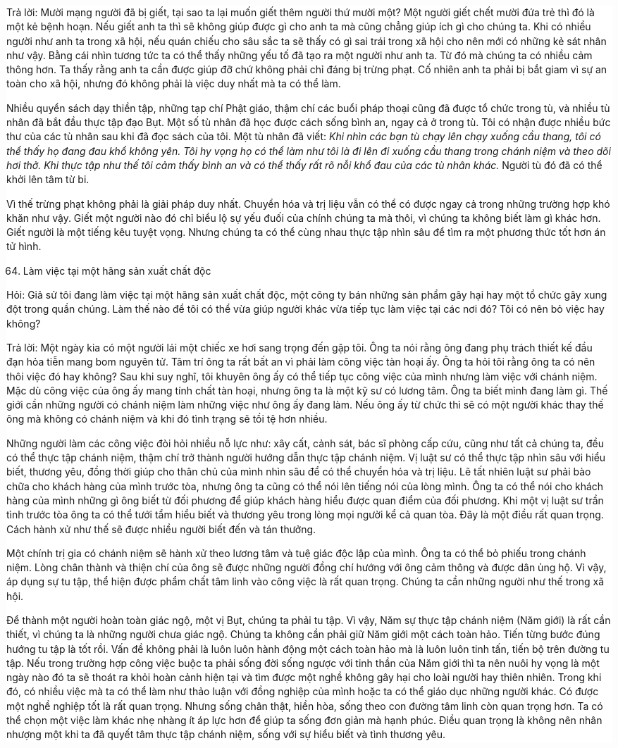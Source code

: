 Trả lời: Mười mạng người đã bị giết, tại sao ta lại muốn giết thêm người thứ mười một? Một người giết chết mười đứa trẻ thì đó là một kẻ bệnh hoạn. Nếu giết anh ta thì sẽ không giúp được gì cho anh ta mà cũng chẳng giúp ích gì cho chúng ta. Khi có nhiều người như anh ta trong xã hội, nếu quán chiếu cho sâu sắc ta sẽ thấy có gì sai trái trong xã hội cho nên mới có những kẻ sát nhân như vậy. Bằng cái nhìn tương tức ta có thể thấy những yếu tố đã tạo ra một người như anh ta. Từ đó mà chúng ta có nhiều cảm thông hơn. Ta thấy rằng anh ta cần được giúp đỡ chứ không phải chỉ đáng bị trừng phạt. Cố nhiên anh ta phải bị bắt giam vì sự an toàn cho xã hội, nhưng đó không phải là việc duy nhất mà ta có thể làm.

Nhiều quyển sách dạy thiền tập, những tạp chí Phật giáo, thậm chí các buổi pháp thoại cũng đã được tổ chức trong tù, và nhiều tù nhân đã bắt đầu thực tập đạo Bụt. Một số tù nhân đã học được cách sống bình an, ngay cả ở trong tù. Tôi có nhận được nhiều bức thư của các tù nhân sau khi đã đọc sách của tôi. Một tù nhân đã viết: _Khi nhìn các bạn tù chạy lên chạy xuống cầu thang, tôi có thể thấy họ đang đau khổ không yên. Tôi hy vọng họ có thể làm như tôi là đi lên đi xuống cầu thang trong chánh niệm và theo dõi hơi thở. Khi thực tập như thế tôi cảm thấy bình an và có thể thấy rất rõ nỗi khổ đau của các tù nhân khác._ Người tù đó đã có thể khởi lên tâm từ bi.

Vì thế trừng phạt không phải là giải pháp duy nhất. Chuyển hóa và trị liệu vẫn có thể có được ngay cả trong những trường hợp khó khăn như vậy. Giết một người nào đó chỉ biểu lộ sự yếu đuối của chính chúng ta mà thôi, vì chúng ta không biết làm gì khác hơn. Giết người là một tiếng kêu tuyệt vọng. Nhưng chúng ta có thể cùng nhau thực tập nhìn sâu để tìm ra một phương thức tốt hơn án tử hình.

64. Làm việc tại một hãng sản xuất chất độc

Hỏi: Giả sử tôi đang làm việc tại một hãng sản xuất chất độc, một công ty bán những sản phẩm gây hại hay một tổ chức gây xung đột trong quần chúng. Làm thế nào để tôi có thể vừa giúp người khác vừa tiếp tục làm việc tại các nơi đó? Tôi có nên bỏ việc hay không?

Trả lời: Một ngày kia có một người lái một chiếc xe hơi sang trọng đến gặp tôi. Ông ta nói rằng ông đang phụ trách thiết kế đầu đạn hỏa tiễn mang bom nguyên tử. Tâm trí ông ta rất bất an vì phải làm công việc tàn hoại ấy. Ông ta hỏi tôi rằng ông ta có nên thôi việc đó hay không? Sau khi suy nghĩ, tôi khuyên ông ấy có thể tiếp tục công việc của mình nhưng làm việc với chánh niệm. Mặc dù công việc của ông ấy mang tính chất tàn hoại, nhưng ông ta là một kỹ sư có lương tâm. Ông ta biết mình đang làm gì. Thế giới cần những người có chánh niệm làm những việc như ông ấy đang làm. Nếu ông ấy từ chức thì sẽ có một người khác thay thế ông mà không có chánh niệm và khi đó tình trạng sẽ tồi tệ hơn nhiều.

Những người làm các công việc đòi hỏi nhiều nỗ lực như: xây cất, cảnh sát, bác sĩ phòng cấp cứu, cũng như tất cả chúng ta, đều có thể thực tập chánh niệm, thậm chí trở thành người hướng dẫn thực tập chánh niệm. Vị luật sư có thể thực tập nhìn sâu với hiểu biết, thương yêu, đồng thời giúp cho thân chủ của mình nhìn sâu để có thể chuyển hóa và trị liệu. Lẽ tất nhiên luật sư phải bào chữa cho khách hàng của mình trước tòa, nhưng ông ta cũng có thể nói lên tiếng nói của lòng mình. Ông ta có thể nói cho khách hàng của mình những gì ông biết từ đối phương để giúp khách hàng hiểu được quan điểm của đối phương. Khi một vị luật sư trần tình trước tòa ông ta có thể tưới tẩm hiểu biết và thương yêu trong lòng mọi người kể cả quan tòa. Đây là một điều rất quan trọng. Cách hành xử như thế sẽ được nhiều người biết đến và tán thưởng.

Một chính trị gia có chánh niệm sẽ hành xử theo lương tâm và tuệ giác độc lập của mình. Ông ta có thể bỏ phiếu trong chánh niệm. Lòng chân thành và thiện chí của ông sẽ được những người đồng chí hướng với ông cảm thông và được dân ủng hộ. Vì vậy, áp dụng sự tu tập, thể hiện được phẩm chất tâm linh vào công việc là rất quan trọng. Chúng ta cần những người như thế trong xã hội.

Để thành một người hoàn toàn giác ngộ, một vị Bụt, chúng ta phải tu tập. Vì vậy, Năm sự thực tập chánh niệm (Năm giới) là rất cần thiết, vì chúng ta là những người chưa giác ngộ. Chúng ta không cần phải giữ Năm giới một cách toàn hảo. Tiến từng bước đúng hướng tu tập là tốt rồi. Vấn đề không phải là luôn luôn hành động một cách toàn hảo mà là luôn luôn tinh tấn, tiến bộ trên đường tu tập. Nếu trong trường hợp công việc buộc ta phải sống đời sống ngược với tinh thần của Năm giới thì ta nên nuôi hy vọng là một ngày nào đó ta sẽ thoát ra khỏi hoàn cảnh hiện tại và tìm được một nghề không gây hại cho loài người hay thiên nhiên. Trong khi đó, có nhiều việc mà ta có thể làm như thảo luận với đồng nghiệp của mình hoặc ta có thể giáo dục những người khác. Có được một nghề nghiệp tốt là rất quan trọng. Nhưng sống chân thật, hiền hòa, sống theo con đường tâm linh còn quan trọng hơn. Ta có thể chọn một việc làm khác nhẹ nhàng ít áp lực hơn để giúp ta sống đơn giản mà hạnh phúc. Điều quan trọng là không nên nhân nhượng một khi ta đã quyết tâm thực tập chánh niệm, sống với sự hiểu biết và tình thương yêu.
